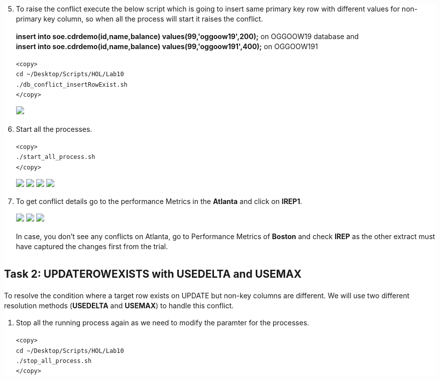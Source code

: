 5.  To raise the conflict execute the below script which is going to insert same primary key row with different values for non-primary key column, so when all the process will start it raises the conflict.

    <b>insert into soe.cdrdemo(id,name,balance) values(99,'oggoow19',200);</b> on OGGOOW19 database and <br/>
    <b>insert into soe.cdrdemo(id,name,balance) values(99,'oggoow191',400);</b> on OGGOOW191

    ```
    <copy>
    cd ~/Desktop/Scripts/HOL/Lab10
    ./db_conflict_insertRowExist.sh
    </copy>
    ```

    ![](./images/db_conflict_insertRowExist.png " ")
6. Start all the processes.

     ```
    <copy>
    ./start_all_process.sh
    </copy>
    ```

    ![](./images/start_all_process_1.png " ")
    ![](./images/start_all_process_2.png " ")
    ![](./images/start_all_process_3.png " ")
    ![](./images/start_all_process_4.png " ")    

7. To get conflict details go to the performance Metrics in the <b>Atlanta</b> and click on <b>IREP1</b>.

    ![](./images/pm_irep1.png " ")
    ![](./images/ire_pm_db_1.png " ")
    ![](./images/ire_pm_db_2.png " ")

    In case, you don’t see any conflicts on Atlanta, go to Performance Metrics of <b>Boston</b> and check <b>IREP</b> as the other extract must have captured the changes first from the trial.



## Task 2: UPDATEROWEXISTS with USEDELTA and USEMAX

To resolve the condition where a target row exists on UPDATE but non-key columns are different. We will use two different resolution methods (<b>USEDELTA</b> and <b>USEMAX</b>) to handle this conflict.

1. Stop all the running process again as we need to modify the paramter for the processes.

     ```
    <copy>
    cd ~/Desktop/Scripts/HOL/Lab10
    ./stop_all_process.sh
    </copy>
    ```
